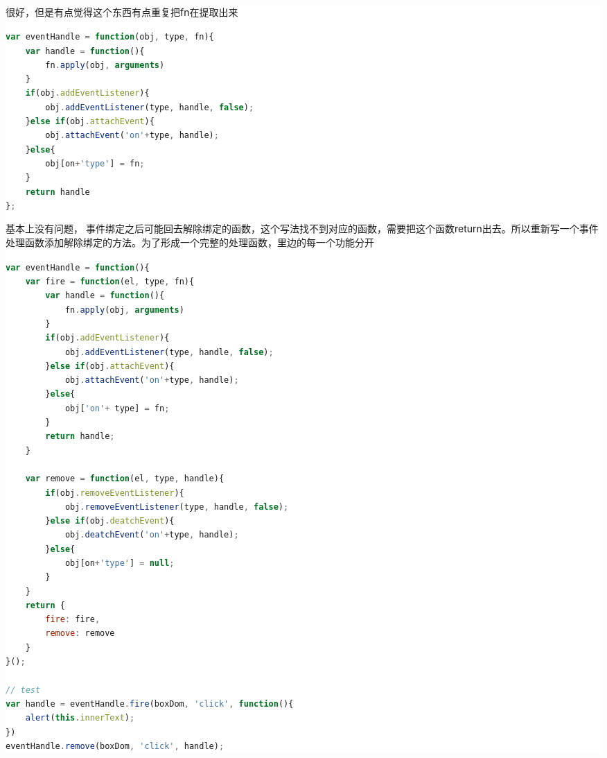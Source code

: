 很好，但是有点觉得这个东西有点重复把fn在提取出来

```js
var eventHandle = function(obj, type, fn){
    var handle = function(){
        fn.apply(obj, arguments)
    }
    if(obj.addEventListener){
        obj.addEventListener(type, handle, false);
    }else if(obj.attachEvent){
        obj.attachEvent('on'+type, handle);
    }else{
        obj[on+'type'] = fn;
    }
    return handle
};
```

基本上没有问题， 事件绑定之后可能回去解除绑定的函数，这个写法找不到对应的函数，需要把这个函数return出去。所以重新写一个事件处理函数添加解除绑定的方法。为了形成一个完整的处理函数，里边的每一个功能分开

```js
var eventHandle = function(){
    var fire = function(el, type, fn){
        var handle = function(){
            fn.apply(obj, arguments)
        }
        if(obj.addEventListener){
            obj.addEventListener(type, handle, false);
        }else if(obj.attachEvent){
            obj.attachEvent('on'+type, handle);
        }else{
            obj['on'+ type] = fn;
        }
        return handle;
    }
    
    var remove = function(el, type, handle){
        if(obj.removeEventListener){
            obj.removeEventListener(type, handle, false);
        }else if(obj.deatchEvent){
            obj.deatchEvent('on'+type, handle);
        }else{
            obj[on+'type'] = null;
        }
    }
    return {
        fire: fire,
        remove: remove
    }
}();

// test
var handle = eventHandle.fire(boxDom, 'click', function(){
    alert(this.innerText);
})
eventHandle.remove(boxDom, 'click', handle);
```
